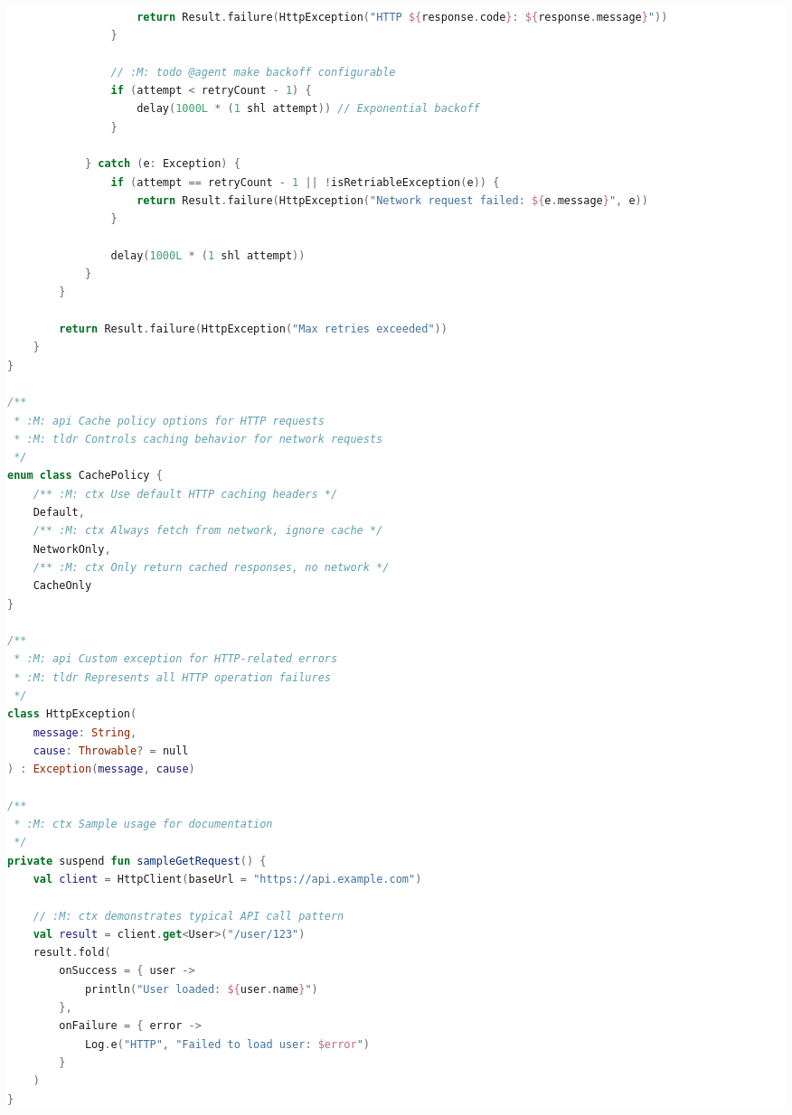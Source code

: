 ```kotlin
                    return Result.failure(HttpException("HTTP ${response.code}: ${response.message}"))
                }
                
                // :M: todo @agent make backoff configurable
                if (attempt < retryCount - 1) {
                    delay(1000L * (1 shl attempt)) // Exponential backoff
                }
                
            } catch (e: Exception) {
                if (attempt == retryCount - 1 || !isRetriableException(e)) {
                    return Result.failure(HttpException("Network request failed: ${e.message}", e))
                }
                
                delay(1000L * (1 shl attempt))
            }
        }
        
        return Result.failure(HttpException("Max retries exceeded"))
    }
}

/**
 * :M: api Cache policy options for HTTP requests
 * :M: tldr Controls caching behavior for network requests
 */
enum class CachePolicy {
    /** :M: ctx Use default HTTP caching headers */
    Default,
    /** :M: ctx Always fetch from network, ignore cache */
    NetworkOnly,
    /** :M: ctx Only return cached responses, no network */
    CacheOnly
}

/**
 * :M: api Custom exception for HTTP-related errors
 * :M: tldr Represents all HTTP operation failures
 */
class HttpException(
    message: String,
    cause: Throwable? = null
) : Exception(message, cause)

/**
 * :M: ctx Sample usage for documentation
 */
private suspend fun sampleGetRequest() {
    val client = HttpClient(baseUrl = "https://api.example.com")
    
    // :M: ctx demonstrates typical API call pattern
    val result = client.get<User>("/user/123")
    result.fold(
        onSuccess = { user -> 
            println("User loaded: ${user.name}")
        },
        onFailure = { error ->
            Log.e("HTTP", "Failed to load user: $error")
        }
    )
}
```
